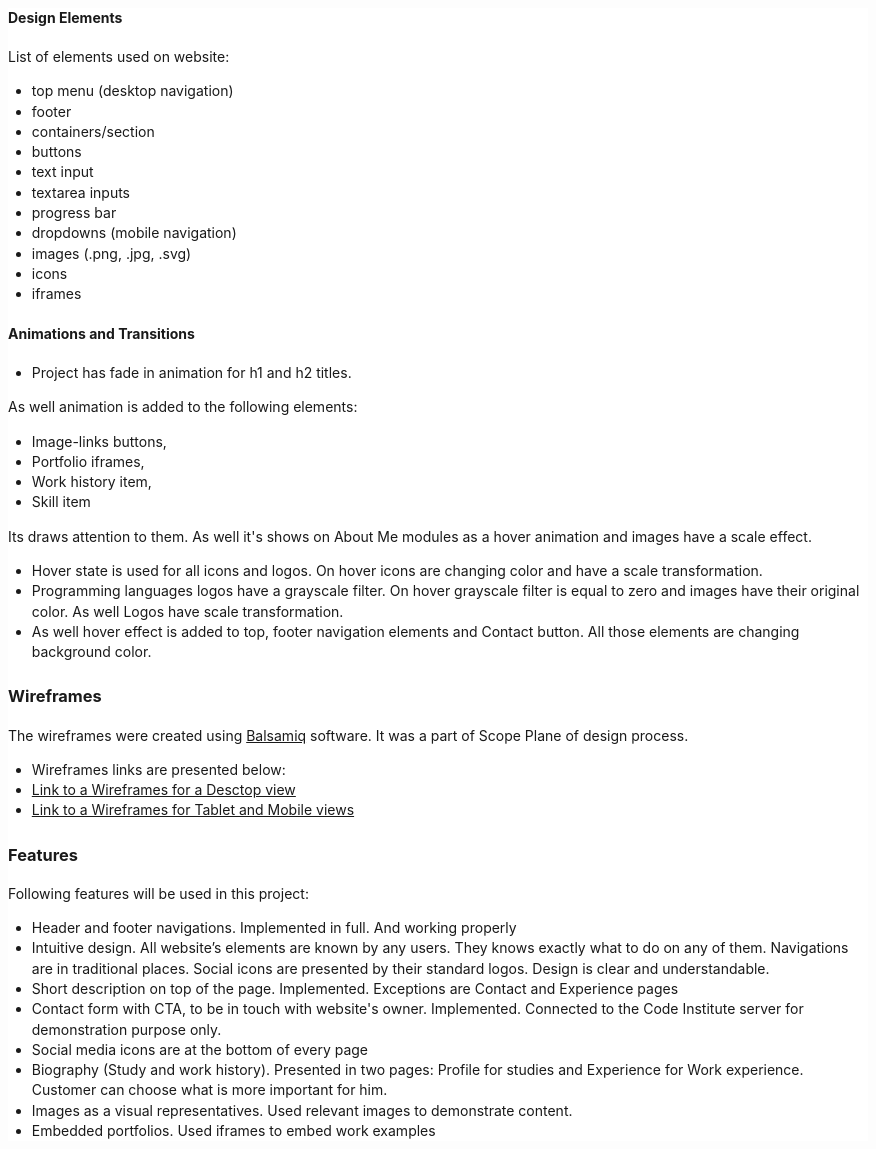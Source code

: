 
#### Design Elements
List of elements used on website: 
- top menu (desktop navigation)
- footer
- containers/section
- buttons
- text input
- textarea inputs
- progress bar
- dropdowns (mobile navigation)
- images (.png, .jpg, .svg)
- icons
- iframes

#### Animations and Transitions

- Project has fade in animation for h1 and h2 titles.

As well animation is added to the following elements:
- Image-links buttons, 
- Portfolio iframes, 
- Work history item, 
- Skill item

 Its draws attention to them. As well it's shows on About Me modules as a hover animation and images have a scale effect. 
- Hover state is used for all icons and logos. On hover icons are changing color and have a scale transformation.
- Programming languages logos have a grayscale filter. On hover grayscale filter is equal to zero and images have their original color. As well Logos have scale transformation.
- As well hover effect is added to top, footer navigation elements and Contact button. All those elements are changing background color.

### Wireframes

The wireframes were created using [Balsamiq](https://balsamiq.com/wireframes/) software. It was a part of Scope Plane of design process.
- Wireframes links are presented below:
- [Link to a Wireframes for a Desctop view](assets/documents/A.Cybovskij-Desctop.pdf)
- [Link to a Wireframes for Tablet and Mobile views ](assets/documents/A.Cybovskij-Tablet-mobile.pdf)

### Features

Following features will be used in this project:

  - Header and footer navigations. Implemented in full. And working properly
  - Intuitive design. All website’s elements are known by any users. They knows exactly what to do on any of them. Navigations are in traditional places. Social icons are presented by their standard logos. Design is clear and understandable.
  - Short description on top of the page. Implemented. Exceptions are Contact and Experience pages
  - Contact form with CTA, to be in touch with website's owner. Implemented. Connected to the Code Institute server for demonstration purpose only.
  - Social media icons are at the bottom of every page
  - Biography (Study and work history). Presented in two pages: Profile for studies and Experience for Work experience. Customer can choose what is more important for him.
  - Images as a visual representatives. Used relevant images to demonstrate content.
  - Embedded portfolios. Used iframes to embed work examples
